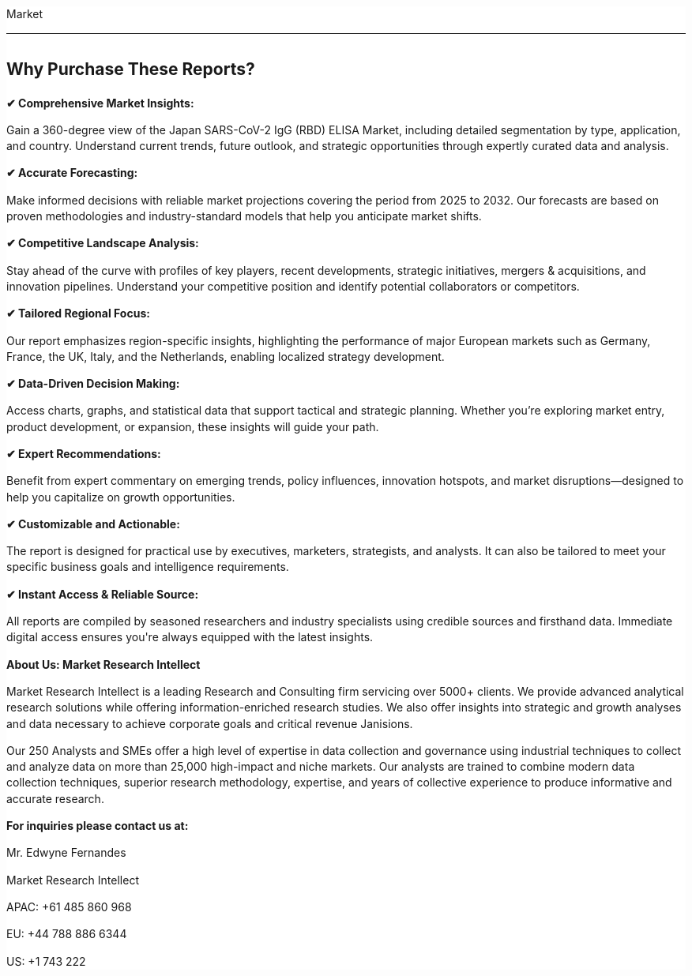 Market</a></span></p></blockquote><hr /><h2>Why Purchase These Reports?</h2><p><strong>✔ Comprehensive Market Insights:</strong></p><p>Gain a 360-degree view of the Japan SARS-CoV-2 IgG (RBD) ELISA Market, including detailed segmentation by type, application, and country. Understand current trends, future outlook, and strategic opportunities through expertly curated data and analysis.</p><p><strong>✔ Accurate Forecasting:</strong></p><p>Make informed decisions with reliable market projections covering the period from 2025 to 2032. Our forecasts are based on proven methodologies and industry-standard models that help you anticipate market shifts.</p><p><strong>✔ Competitive Landscape Analysis:</strong></p><p>Stay ahead of the curve with profiles of key players, recent developments, strategic initiatives, mergers &amp; acquisitions, and innovation pipelines. Understand your competitive position and identify potential collaborators or competitors.</p><p><strong>✔ Tailored Regional Focus:</strong></p><p>Our report emphasizes region-specific insights, highlighting the performance of major European markets such as Germany, France, the UK, Italy, and the Netherlands, enabling localized strategy development.</p><p><strong>✔ Data-Driven Decision Making:</strong></p><p>Access charts, graphs, and statistical data that support tactical and strategic planning. Whether you&rsquo;re exploring market entry, product development, or expansion, these insights will guide your path.</p><p><strong>✔ Expert Recommendations:</strong></p><p>Benefit from expert commentary on emerging trends, policy influences, innovation hotspots, and market disruptions&mdash;designed to help you capitalize on growth opportunities.</p><p><strong>✔ Customizable and Actionable:</strong></p><p>The report is designed for practical use by executives, marketers, strategists, and analysts. It can also be tailored to meet your specific business goals and intelligence requirements.</p><p><strong>✔ Instant Access &amp; Reliable Source:</strong></p><p>All reports are compiled by seasoned researchers and industry specialists using credible sources and firsthand data. Immediate digital access ensures you're always equipped with the latest insights.</p><p><strong><span class="font-[700]">About Us: Market Research Intellect</span></strong></p><p><span class="">Market Research Intellect is a leading Research and Consulting firm servicing over 5000+ clients. We provide advanced analytical research solutions while offering information-enriched research studies.&nbsp;</span>We also offer insights into strategic and growth analyses and data necessary to achieve corporate goals and critical revenue Janisions.</p><p><span class="">Our 250 Analysts and SMEs offer a high level of expertise in data collection and governance using industrial techniques to collect and analyze data on more than 25,000 high-impact and niche markets. Our analysts are trained to combine modern data collection techniques, superior research methodology, expertise, and years of collective experience to produce informative and accurate research.</span></p><p><strong>For inquiries please contact us at:</strong></p><p>Mr. Edwyne Fernandes</p><p>Market Research Intellect</p><p>APAC: +61 485 860 968</p><p>EU: +44 788 886 6344</p><p>US: +1 743 222